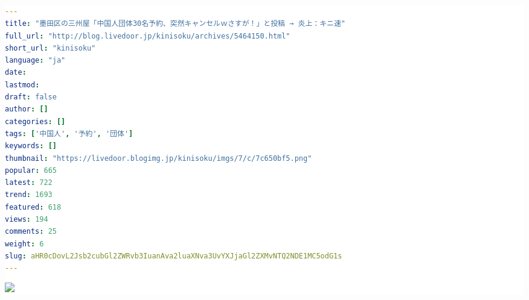 ```yaml
---
title: "墨田区の三州屋「中国人団体30名予約、突然キャンセルｗさすが！」と投稿 → 炎上：キニ速"
full_url: "http://blog.livedoor.jp/kinisoku/archives/5464150.html"
short_url: "kinisoku"
language: "ja"
date: 
lastmod: 
draft: false
author: []
categories: []
tags: ['中国人', '予約', '団体']
keywords: []
thumbnail: "https://livedoor.blogimg.jp/kinisoku/imgs/7/c/7c650bf5.png"
popular: 665
latest: 722
trend: 1693
featured: 618
views: 194
comments: 25
weight: 6
slug: aHR0cDovL2Jsb2cubGl2ZWRvb3IuanAva2luaXNva3UvYXJjaGl2ZXMvNTQ2NDE1MC5odG1s
---
```


![](https://livedoor.blogimg.jp/kinisoku/imgs/7/c/7c650bf5.png)
